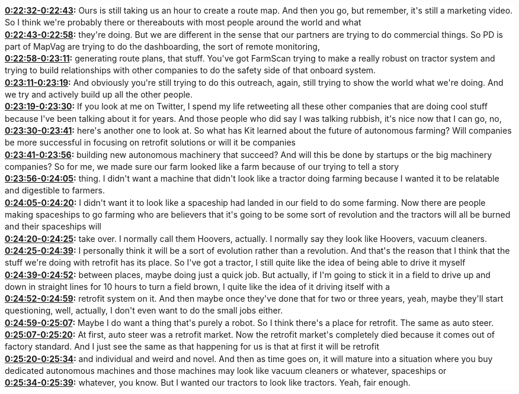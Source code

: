 **[0:22:32-0:22:43](https://www.agtechsowhat.com/agtechsowhatepisodes/2021/7/27/is-the-future-of-farming-hands-free#t=0:22:32):**  Ours is still taking us an hour to create a route map.  And then you go, but remember, it's still a marketing video.  So I think we're probably there or thereabouts with most people around the world and what  
**[0:22:43-0:22:58](https://www.agtechsowhat.com/agtechsowhatepisodes/2021/7/27/is-the-future-of-farming-hands-free#t=0:22:43):**  they're doing.  But we are different in the sense that our partners are trying to do commercial things.  So PD is part of MapVag are trying to do the dashboarding, the sort of remote monitoring,  
**[0:22:58-0:23:11](https://www.agtechsowhat.com/agtechsowhatepisodes/2021/7/27/is-the-future-of-farming-hands-free#t=0:22:58):**  generating route plans, that stuff.  You've got FarmScan trying to make a really robust on tractor system and trying to build  relationships with other companies to do the safety side of that onboard system.  
**[0:23:11-0:23:19](https://www.agtechsowhat.com/agtechsowhatepisodes/2021/7/27/is-the-future-of-farming-hands-free#t=0:23:11):**  And obviously you're still trying to do this outreach, again, still trying to show the  world what we're doing.  And we try and actively build up all the other people.  
**[0:23:19-0:23:30](https://www.agtechsowhat.com/agtechsowhatepisodes/2021/7/27/is-the-future-of-farming-hands-free#t=0:23:19):**  If you look at me on Twitter, I spend my life retweeting all these other companies that  are doing cool stuff because I've been talking about it for years.  And those people who did say I was talking rubbish, it's nice now that I can go, no,  
**[0:23:30-0:23:41](https://www.agtechsowhat.com/agtechsowhatepisodes/2021/7/27/is-the-future-of-farming-hands-free#t=0:23:30):**  here's another one to look at.  So what has Kit learned about the future of autonomous farming?  Will companies be more successful in focusing on retrofit solutions or will it be companies  
**[0:23:41-0:23:56](https://www.agtechsowhat.com/agtechsowhatepisodes/2021/7/27/is-the-future-of-farming-hands-free#t=0:23:41):**  building new autonomous machinery that succeed?  And will this be done by startups or the big machinery companies?  So for me, we made sure our farm looked like a farm because of our trying to tell a story  
**[0:23:56-0:24:05](https://www.agtechsowhat.com/agtechsowhatepisodes/2021/7/27/is-the-future-of-farming-hands-free#t=0:23:56):**  thing.  I didn't want a machine that didn't look like a tractor doing farming because I wanted it  to be relatable and digestible to farmers.  
**[0:24:05-0:24:20](https://www.agtechsowhat.com/agtechsowhatepisodes/2021/7/27/is-the-future-of-farming-hands-free#t=0:24:05):**  I didn't want it to look like a spaceship had landed in our field to do some farming.  Now there are people making spaceships to go farming who are believers that it's going  to be some sort of revolution and the tractors will all be burned and their spaceships will  
**[0:24:20-0:24:25](https://www.agtechsowhat.com/agtechsowhatepisodes/2021/7/27/is-the-future-of-farming-hands-free#t=0:24:20):**  take over.  I normally call them Hoovers, actually.  I normally say they look like Hoovers, vacuum cleaners.  
**[0:24:25-0:24:39](https://www.agtechsowhat.com/agtechsowhatepisodes/2021/7/27/is-the-future-of-farming-hands-free#t=0:24:25):**  I personally think it will be a sort of evolution rather than a revolution.  And that's the reason that I think that the stuff we're doing with retrofit has its place.  So I've got a tractor, I still quite like the idea of being able to drive it myself  
**[0:24:39-0:24:52](https://www.agtechsowhat.com/agtechsowhatepisodes/2021/7/27/is-the-future-of-farming-hands-free#t=0:24:39):**  between places, maybe doing just a quick job.  But actually, if I'm going to stick it in a field to drive up and down in straight lines  for 10 hours to turn a field brown, I quite like the idea of it driving itself with a  
**[0:24:52-0:24:59](https://www.agtechsowhat.com/agtechsowhatepisodes/2021/7/27/is-the-future-of-farming-hands-free#t=0:24:52):**  retrofit system on it.  And then maybe once they've done that for two or three years, yeah, maybe they'll start  questioning, well, actually, I don't even want to do the small jobs either.  
**[0:24:59-0:25:07](https://www.agtechsowhat.com/agtechsowhatepisodes/2021/7/27/is-the-future-of-farming-hands-free#t=0:24:59):**  Maybe I do want a thing that's purely a robot.  So I think there's a place for retrofit.  The same as auto steer.  
**[0:25:07-0:25:20](https://www.agtechsowhat.com/agtechsowhatepisodes/2021/7/27/is-the-future-of-farming-hands-free#t=0:25:07):**  At first, auto steer was a retrofit market.  Now the retrofit market's completely died because it comes out of factory standard.  And I just see the same as that happening for us is that at first it will be retrofit  
**[0:25:20-0:25:34](https://www.agtechsowhat.com/agtechsowhatepisodes/2021/7/27/is-the-future-of-farming-hands-free#t=0:25:20):**  and individual and weird and novel.  And then as time goes on, it will mature into a situation where you buy dedicated autonomous  machines and those machines may look like vacuum cleaners or whatever, spaceships or  
**[0:25:34-0:25:39](https://www.agtechsowhat.com/agtechsowhatepisodes/2021/7/27/is-the-future-of-farming-hands-free#t=0:25:34):**  whatever, you know.  But I wanted our tractors to look like tractors.  Yeah, fair enough.  
